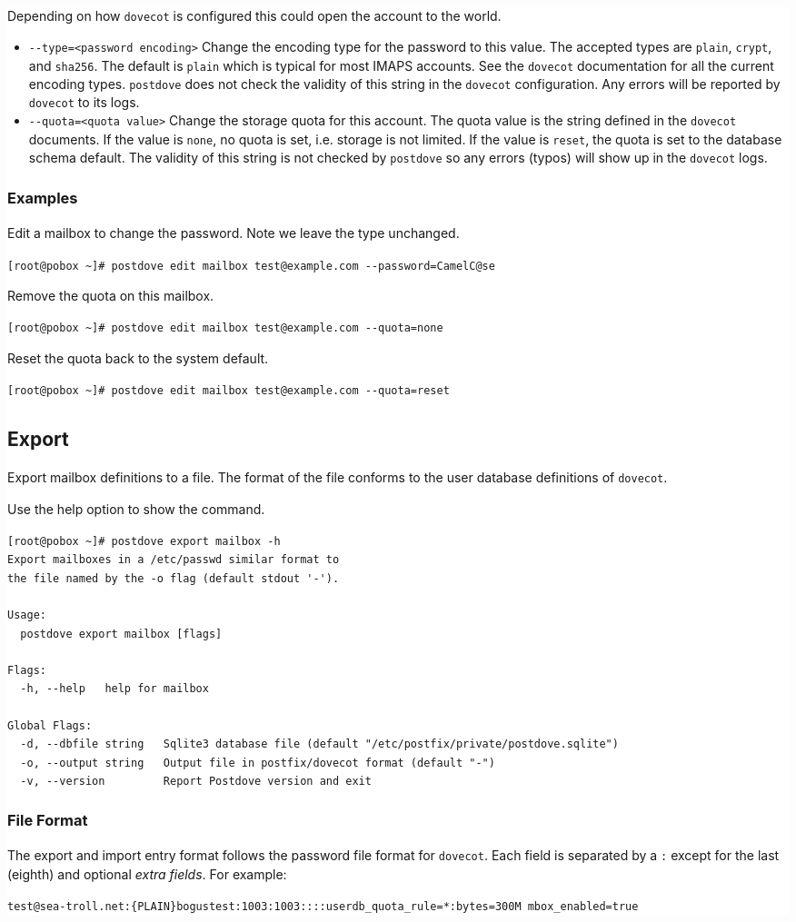 Depending on how `dovecot` is configured this could open the account to the world.
* `--type=<password encoding>` Change the encoding type for the password to this value.
The accepted types are `plain`, `crypt`, and `sha256`.
The default is `plain` which is typical for most IMAPS accounts.
See the `dovecot` documentation for all the current encoding types.
`postdove` does not check the validity of this string in the `dovecot` configuration.
Any errors will be reported by `dovecot` to its logs.
* `--quota=<quota value>` Change the storage quota for this account.
The quota value is the string defined in the `dovecot` documents.
If the value is `none`, no quota is set, i.e. storage is not limited.
If the value is `reset`, the quota is set to the database schema default.
The validity of this string is not checked by `postdove` so any errors (typos)
will show up in the `dovecot` logs.

### Examples
Edit a mailbox to change the password. Note we leave the type unchanged.
```
[root@pobox ~]# postdove edit mailbox test@example.com --password=CamelC@se
```
Remove the quota on this mailbox.
```
[root@pobox ~]# postdove edit mailbox test@example.com --quota=none
```
Reset the quota back to the system default.
```
[root@pobox ~]# postdove edit mailbox test@example.com --quota=reset
```

## Export
Export mailbox definitions to a file.
The format of the file conforms to the user database definitions of `dovecot`.

Use the help option to show the command.
```
[root@pobox ~]# postdove export mailbox -h
Export mailboxes in a /etc/passwd similar format to
the file named by the -o flag (default stdout '-').

Usage:
  postdove export mailbox [flags]

Flags:
  -h, --help   help for mailbox

Global Flags:
  -d, --dbfile string   Sqlite3 database file (default "/etc/postfix/private/postdove.sqlite")
  -o, --output string   Output file in postfix/dovecot format (default "-")
  -v, --version         Report Postdove version and exit
```

### File Format
The export and import entry format follows the password file format for `dovecot`.
Each field is separated by a `:` except for the last (eighth) and optional *extra fields*.
For example:
```
test@sea-troll.net:{PLAIN}bogustest:1003:1003::::userdb_quota_rule=*:bytes=300M mbox_enabled=true
```
